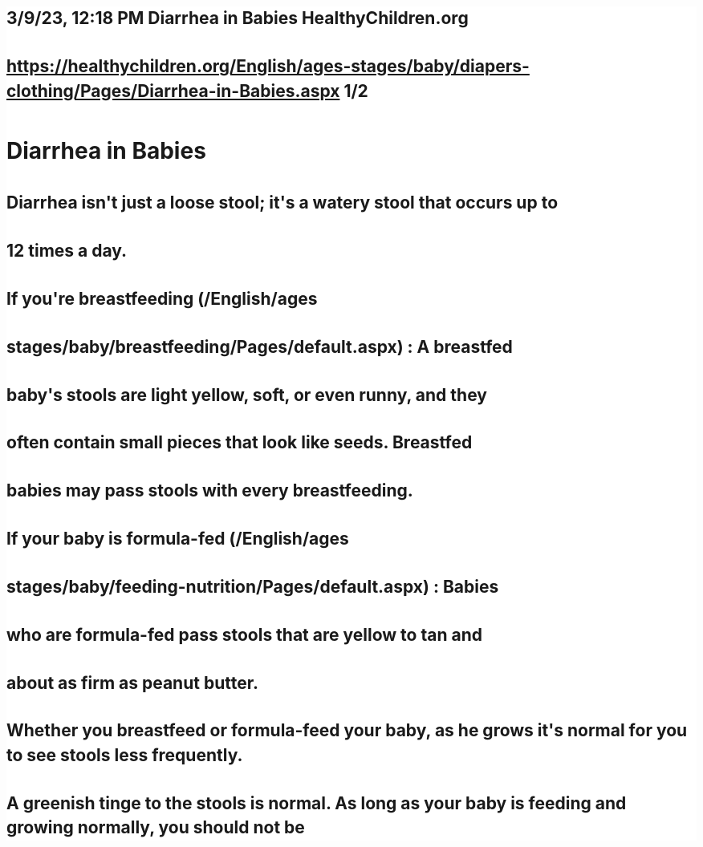 ## 3/9/23, 12:18 PM Diarrhea in Babies HealthyChildren.org 

## https://healthychildren.org/English/ages-stages/baby/diapers-clothing/Pages/Diarrhea-in-Babies.aspx 1/2 

# Diarrhea in Babies 

## Diarrhea isn't just a loose stool; it's a watery stool that occurs up to 

## 12 times a day. 

## If you're breastfeeding (/English/ages

## stages/baby/breastfeeding/Pages/default.aspx) : A breastfed 

## baby's stools are light yellow, soft, or even runny, and they 

## often contain small pieces that look like seeds. Breastfed 

## babies may pass stools with every breastfeeding. 

## If your baby is formula-fed (/English/ages

## stages/baby/feeding-nutrition/Pages/default.aspx) : Babies 

## who are formula-fed pass stools that are yellow to tan and 

## about as firm as peanut butter. 

## Whether you breastfeed or formula-feed your baby, as he grows it's normal for you to see stools less frequently. 

## A greenish tinge to the stools is normal. As long as your baby is feeding and growing normally, you should not be 
